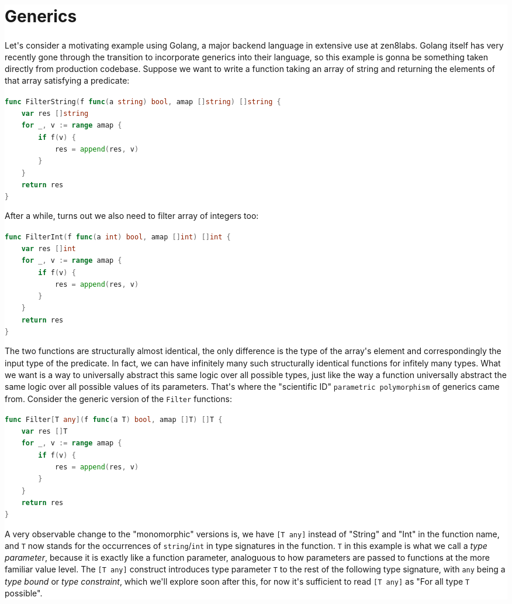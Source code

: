 # Generics
  Let's consider a motivating example using Golang, a major backend language in extensive use at zen8labs. Golang itself has very recently
  gone through the transition to incorporate generics into their language, so this example is gonna be something taken directly
  from production codebase. Suppose we want to write a function taking an array of string and returning the elements of that array
  satisfying a predicate:
```go
func FilterString(f func(a string) bool, amap []string) []string {
	var res []string
	for _, v := range amap {
		if f(v) {
			res = append(res, v)
		}
	}
	return res
}
```
  After a while, turns out we also need to filter array of integers too:
```go
func FilterInt(f func(a int) bool, amap []int) []int {
	var res []int
	for _, v := range amap {
		if f(v) {
			res = append(res, v)
		}
	}
	return res
}
```
  The two functions are structurally almost identical, the only difference is the type of the array's element and correspondingly
  the input type of the predicate. In fact, we can have infinitely many such structurally identical functions for infitely many
  types. What we want is a way to universally abstract this same logic over all possible types, just like the way a function universally
  abstract the same logic over all possible values of its parameters. That's where the "scientific ID" `parametric polymorphism`
  of generics came from. Consider the generic version of the `Filter` functions:
```go
func Filter[T any](f func(a T) bool, amap []T) []T {
	var res []T
	for _, v := range amap {
		if f(v) {
			res = append(res, v)
		}
	}
	return res
}
```
  A very observable change to the "monomorphic" versions is, we have `[T any]` instead of "String" and "Int" in the function name,
  and `T` now stands for the occurrences of `string`/`int` in type signatures in the function. `T` in this example is what we call
  a *type parameter*, because it is exactly like a function parameter, analoguous to how parameters are passed to functions at the
  more familiar value level. The `[T any]` construct introduces type parameter `T` to the rest of the following type signature,
  with `any` being a *type bound* or *type constraint*, which we'll explore soon after this, for now it's sufficient to read `[T
  any]` as "For all type `T` possible".
